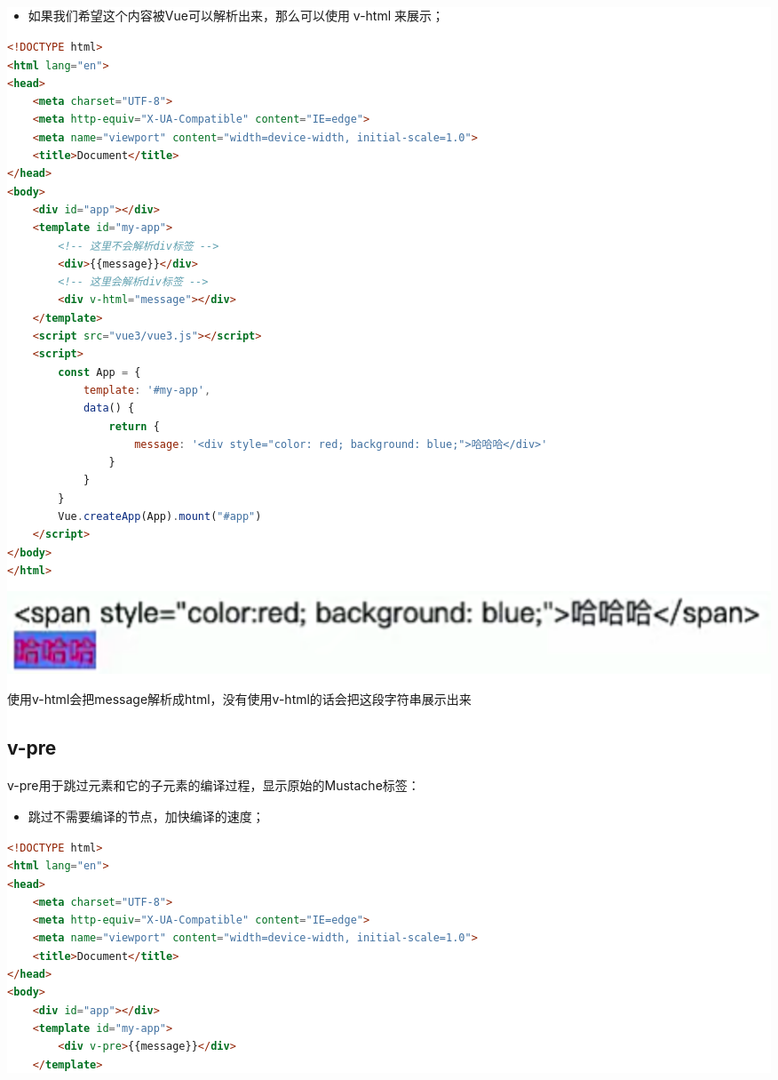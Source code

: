 - 如果我们希望这个内容被Vue可以解析出来，那么可以使用 v-html 来展示；

```html
<!DOCTYPE html>
<html lang="en">
<head>
    <meta charset="UTF-8">
    <meta http-equiv="X-UA-Compatible" content="IE=edge">
    <meta name="viewport" content="width=device-width, initial-scale=1.0">
    <title>Document</title>
</head>
<body>
    <div id="app"></div>
    <template id="my-app">
        <!-- 这里不会解析div标签 -->
        <div>{{message}}</div>
        <!-- 这里会解析div标签 -->
        <div v-html="message"></div>
    </template>
    <script src="vue3/vue3.js"></script>
    <script>
        const App = {
            template: '#my-app',
            data() {
                return {
                    message: '<div style="color: red; background: blue;">哈哈哈</div>'
                }
            }
        }
        Vue.createApp(App).mount("#app")
    </script>
</body>
</html>
```

![image-20250718091808866](./2、模板语法.assets/image-20250718091808866.png)

使用v-html会把message解析成html，没有使用v-html的话会把这段字符串展示出来





## v-pre

v-pre用于跳过元素和它的子元素的编译过程，显示原始的Mustache标签：

- 跳过不需要编译的节点，加快编译的速度；

```html
<!DOCTYPE html>
<html lang="en">
<head>
    <meta charset="UTF-8">
    <meta http-equiv="X-UA-Compatible" content="IE=edge">
    <meta name="viewport" content="width=device-width, initial-scale=1.0">
    <title>Document</title>
</head>
<body>
    <div id="app"></div>
    <template id="my-app">
        <div v-pre>{{message}}</div>
    </template>
```